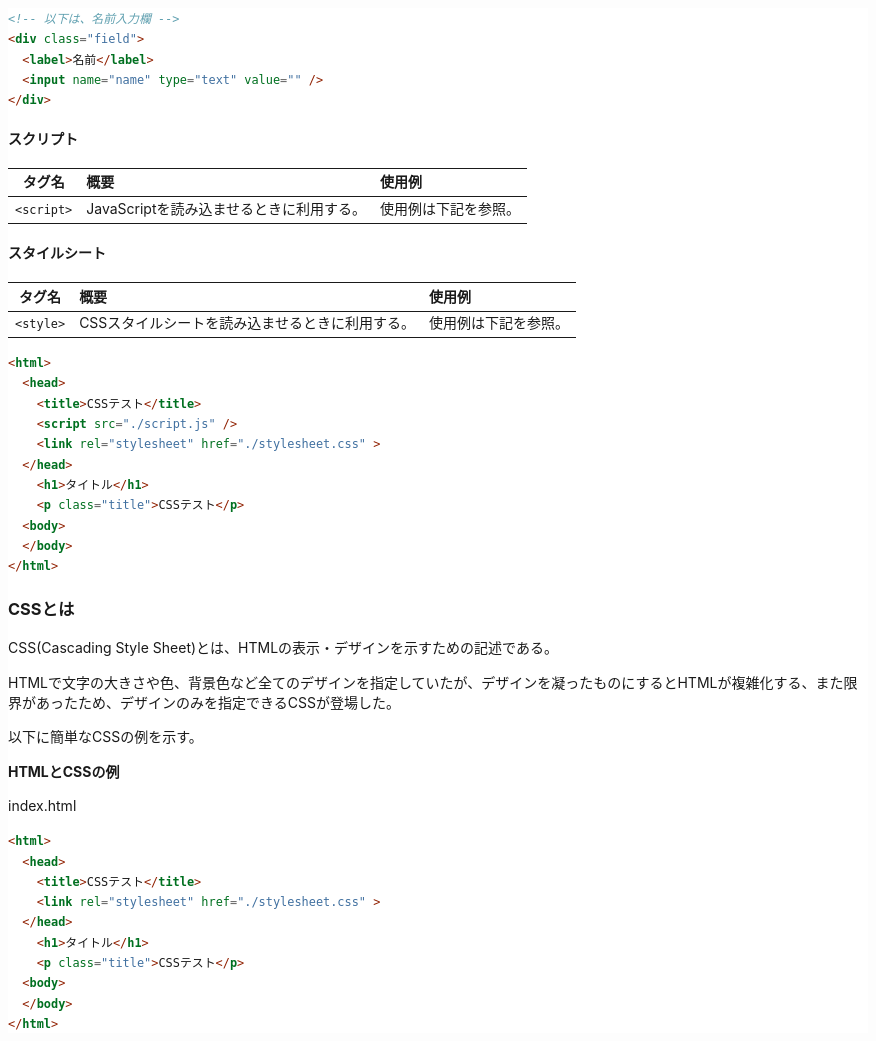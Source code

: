 ```html
<!-- 以下は、名前入力欄 -->
<div class="field">
  <label>名前</label>
  <input name="name" type="text" value="" />
</div>
```

#### スクリプト
|タグ名|概要|使用例|
|:---:|:---|:---|
|``<script>``|JavaScriptを読み込ませるときに利用する。|使用例は下記を参照。|

#### スタイルシート
|タグ名|概要|使用例|
|:---:|:---|:---|
|``<style>``|CSSスタイルシートを読み込ませるときに利用する。|使用例は下記を参照。|

```html
<html>
  <head>
    <title>CSSテスト</title>
    <script src="./script.js" />
    <link rel="stylesheet" href="./stylesheet.css" >
  </head>
    <h1>タイトル</h1>
    <p class="title">CSSテスト</p>
  <body>
  </body>
</html>
```

### CSSとは
CSS(Cascading Style Sheet)とは、HTMLの表示・デザインを示すための記述である。

HTMLで文字の大きさや色、背景色など全てのデザインを指定していたが、デザインを凝ったものにするとHTMLが複雑化する、また限界があったため、デザインのみを指定できるCSSが登場した。

以下に簡単なCSSの例を示す。

**HTMLとCSSの例**

index.html
```html
<html>
  <head>
    <title>CSSテスト</title>
    <link rel="stylesheet" href="./stylesheet.css" >
  </head>
    <h1>タイトル</h1>
    <p class="title">CSSテスト</p>
  <body>
  </body>
</html>
```
